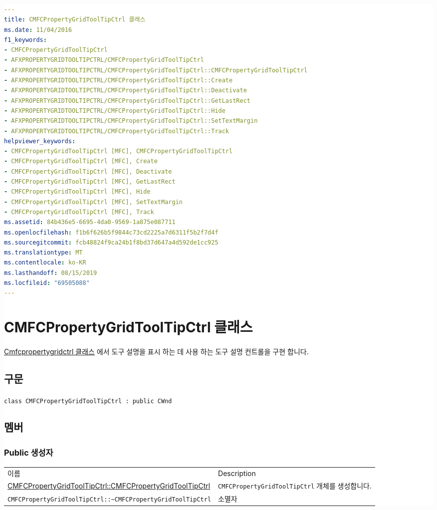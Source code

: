 ```yaml
---
title: CMFCPropertyGridToolTipCtrl 클래스
ms.date: 11/04/2016
f1_keywords:
- CMFCPropertyGridToolTipCtrl
- AFXPROPERTYGRIDTOOLTIPCTRL/CMFCPropertyGridToolTipCtrl
- AFXPROPERTYGRIDTOOLTIPCTRL/CMFCPropertyGridToolTipCtrl::CMFCPropertyGridToolTipCtrl
- AFXPROPERTYGRIDTOOLTIPCTRL/CMFCPropertyGridToolTipCtrl::Create
- AFXPROPERTYGRIDTOOLTIPCTRL/CMFCPropertyGridToolTipCtrl::Deactivate
- AFXPROPERTYGRIDTOOLTIPCTRL/CMFCPropertyGridToolTipCtrl::GetLastRect
- AFXPROPERTYGRIDTOOLTIPCTRL/CMFCPropertyGridToolTipCtrl::Hide
- AFXPROPERTYGRIDTOOLTIPCTRL/CMFCPropertyGridToolTipCtrl::SetTextMargin
- AFXPROPERTYGRIDTOOLTIPCTRL/CMFCPropertyGridToolTipCtrl::Track
helpviewer_keywords:
- CMFCPropertyGridToolTipCtrl [MFC], CMFCPropertyGridToolTipCtrl
- CMFCPropertyGridToolTipCtrl [MFC], Create
- CMFCPropertyGridToolTipCtrl [MFC], Deactivate
- CMFCPropertyGridToolTipCtrl [MFC], GetLastRect
- CMFCPropertyGridToolTipCtrl [MFC], Hide
- CMFCPropertyGridToolTipCtrl [MFC], SetTextMargin
- CMFCPropertyGridToolTipCtrl [MFC], Track
ms.assetid: 84b436e5-6695-4da0-9569-1a875e087711
ms.openlocfilehash: f1b6f626b5f9844c73cd2225a7d6311f5b2f7d4f
ms.sourcegitcommit: fcb48824f9ca24b1f8bd37d647a4d592de1cc925
ms.translationtype: MT
ms.contentlocale: ko-KR
ms.lasthandoff: 08/15/2019
ms.locfileid: "69505088"
---
```

# <a name="cmfcpropertygridtooltipctrl-class"></a>CMFCPropertyGridToolTipCtrl 클래스

[Cmfcpropertygridctrl 클래스](../../mfc/reference/cmfcpropertygridctrl-class.md) 에서 도구 설명을 표시 하는 데 사용 하는 도구 설명 컨트롤을 구현 합니다.

## <a name="syntax"></a>구문

```
class CMFCPropertyGridToolTipCtrl : public CWnd
```

## <a name="members"></a>멤버

### <a name="public-constructors"></a>Public 생성자

|||
|-|-|
|이름|Description|
|[CMFCPropertyGridToolTipCtrl::CMFCPropertyGridToolTipCtrl](#cmfcpropertygridtooltipctrl)|`CMFCPropertyGridToolTipCtrl` 개체를 생성합니다.|
|`CMFCPropertyGridToolTipCtrl::~CMFCPropertyGridToolTipCtrl`|소멸자|
